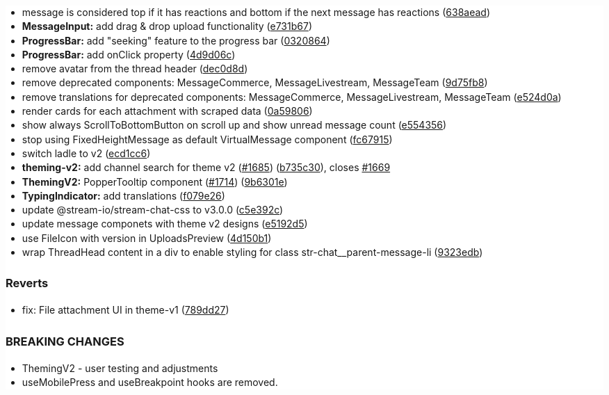 * message is considered top if it has reactions and bottom if the next message has reactions ([638aead](https://github.com/GetStream/stream-chat-react/commit/638aead0c3dd8202653d25351402f73c84f23909))
* **MessageInput:** add drag & drop upload functionality ([e731b67](https://github.com/GetStream/stream-chat-react/commit/e731b676af8a9b9bfc81e87a0a3b5af506ab4ea0))
* **ProgressBar:** add "seeking" feature to the progress bar ([0320864](https://github.com/GetStream/stream-chat-react/commit/032086456bb76a36f51fa701faf5f5fb60671548))
* **ProgressBar:** add onClick property ([4d9d06c](https://github.com/GetStream/stream-chat-react/commit/4d9d06c9fa3aa2426fb61d78dc331856db6a02da))
* remove avatar from the thread header ([dec0d8d](https://github.com/GetStream/stream-chat-react/commit/dec0d8ddaff5d87d130aa08e90f68b9270da145a))
* remove deprecated components: MessageCommerce, MessageLivestream, MessageTeam ([9d75fb8](https://github.com/GetStream/stream-chat-react/commit/9d75fb892e20cbdfd705cc94210c2ae12a5f9650))
* remove translations for deprecated components: MessageCommerce, MessageLivestream, MessageTeam ([e524d0a](https://github.com/GetStream/stream-chat-react/commit/e524d0a986c0f417d3a0c1106d1134856b32d5eb))
* render cards for each attachment with scraped data ([0a59806](https://github.com/GetStream/stream-chat-react/commit/0a598067bf1dad6a8bb4451ba2338ec3ec0d5d9c))
* show always ScrollToBottomButton on scroll up and show unread message count ([e554356](https://github.com/GetStream/stream-chat-react/commit/e5543560c8ae52c38980892cdc4bd86c201a9b58))
* stop using FixedHeightMessage as default VirtualMessage component ([fc67915](https://github.com/GetStream/stream-chat-react/commit/fc67915f36c31c4302b325250376d8de8cb26eb2))
* switch ladle to v2 ([ecd1cc6](https://github.com/GetStream/stream-chat-react/commit/ecd1cc6e2774ace8daed2e364a44db1d7ba48179))
* **theming-v2:** add channel search for theme v2 ([#1685](https://github.com/GetStream/stream-chat-react/issues/1685)) ([b735c30](https://github.com/GetStream/stream-chat-react/commit/b735c30817e0113aec58761aa166351fae5691b9)), closes [#1669](https://github.com/GetStream/stream-chat-react/issues/1669)
* **ThemingV2:** PopperTooltip component ([#1714](https://github.com/GetStream/stream-chat-react/issues/1714)) ([9b6301e](https://github.com/GetStream/stream-chat-react/commit/9b6301e9f7089560ba4cfe694583bd93c1aa10de))
* **TypingIndicator:** add translations ([f079e26](https://github.com/GetStream/stream-chat-react/commit/f079e26a48942b1a945e2e00e09ae1f2810ae427))
* update @stream-io/stream-chat-css to v3.0.0 ([c5e392c](https://github.com/GetStream/stream-chat-react/commit/c5e392c9f7daee2ad9467d79a32123f0b8e9c9ce))
* update message componets with theme v2 designs ([e5192d5](https://github.com/GetStream/stream-chat-react/commit/e5192d59b29625a3b961b4a130f1368de0f8a5d7))
* use FileIcon with version in UploadsPreview ([4d150b1](https://github.com/GetStream/stream-chat-react/commit/4d150b108ef8bc406800ad7bd7edc1c4f8afcc66))
* wrap ThreadHead content in a div to enable styling for class str-chat__parent-message-li ([9323edb](https://github.com/GetStream/stream-chat-react/commit/9323edb46aa0bf0c83d23817698756d9cbdf2da4))


### Reverts

* fix: File attachment UI in theme-v1 ([789dd27](https://github.com/GetStream/stream-chat-react/commit/789dd273b016be42f72baeeb0423f79f380e05eb))


### BREAKING CHANGES

* ThemingV2 - user testing and adjustments
* useMobilePress and useBreakpoint hooks are removed.
